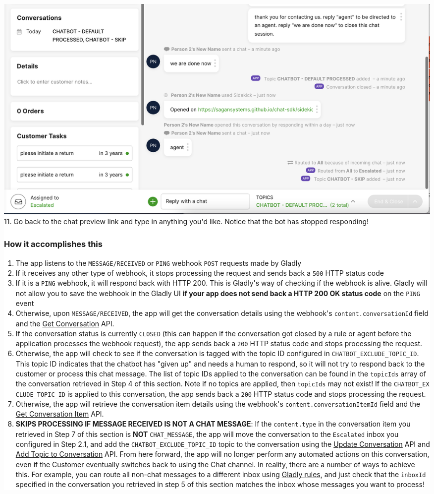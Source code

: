![](./tutorial-images/chatbot-agent-handoff.png)
11. Go back to the chat preview link and type in anything you'd like. Notice that the bot has stopped responding!

### How it accomplishes this

1. The app listens to the `MESSAGE/RECEIVED` or `PING` webhook `POST` requests made by Gladly
2. If it receives any other type of webhook, it stops processing the request and sends back a `500` HTTP status code
3. If it is a `PING` webhook, it will respond back with HTTP 200. This is Gladly's way of checking if the webhook is alive. Gladly will not allow you to save the webhook in the Gladly UI **if your app does not send back a HTTP 200 OK status code** on the `PING` event
4. Otherwise, upon `MESSAGE/RECEIVED`, the app will get the conversation details using the webhook's `content.conversationId` field and the [Get Conversation](https://developer.gladly.com/rest/#operation/getConversation) API.
5. If the conversation status is currently `CLOSED` (this can happen if the conversation got closed by a rule or agent before the application processes the webhook request), the app sends back a `200` HTTP status code and stops processing the request.
6. Otherwise, the app will check to see if the conversation is tagged with the topic ID configured in `CHATBOT_EXCLUDE_TOPIC_ID`. This topic ID indicates that the chatbot has "given up" and needs a human to respond, so it will not try to respond back to the customer or process this chat message. The list of topic IDs applied to the conversation can be found in the `topicIds` array of the conversation retrieved in Step 4 of this section. Note if no topics are applied, then `topicIds` may not exist! If the `CHATBOT_EXCLUDE_TOPIC_ID` is applied to this conversation, the app sends back a `200` HTTP status code and stops processing the request.
7. Otherwise, the app will retrieve the conversation item details using the webhook's `content.conversationItemId` field and the [Get Conversation Item](https://developer.gladly.com/rest/#operation/getItem) API.
8. **SKIPS PROCESSING IF MESSAGE RECEIVED IS NOT A CHAT MESSAGE**: If the `content.type` in the conversation item you retrieved in Step 7 of this section is **NOT** `CHAT_MESSAGE`, the app will move the conversation to the `Escalated` inbox you configured in Step 2.1, and add the `CHATBOT_EXCLUDE_TOPIC_ID` topic to the conversation using the [Update Conversation](https://developer.gladly.com/rest/#operation/patchConversation) API and [Add Topic to Conversation](https://developer.gladly.com/rest/#operation/addTopicToConversation) API. From here forward, the app will no longer perform any automated actions on this conversation, even if the Customer eventually switches back to using the Chat channel. In reality, there are a number of ways to achieve this. For example, you can route all non-chat messages to a different inbox using [Gladly rules](https://help.gladly.com/docs/what-are-rules), and just check that the `inboxId` specified in the conversation you retrieved in step 5 of this section matches the inbox whose messages you want to process!
